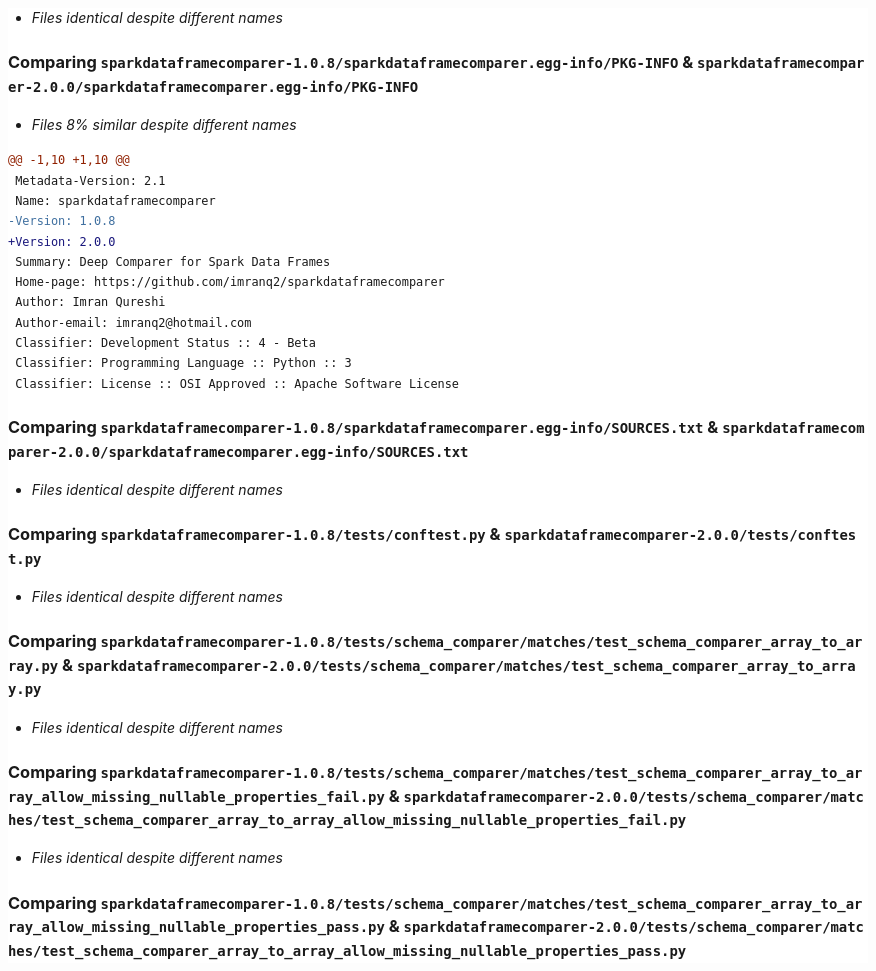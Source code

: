  * *Files identical despite different names*

### Comparing `sparkdataframecomparer-1.0.8/sparkdataframecomparer.egg-info/PKG-INFO` & `sparkdataframecomparer-2.0.0/sparkdataframecomparer.egg-info/PKG-INFO`

 * *Files 8% similar despite different names*

```diff
@@ -1,10 +1,10 @@
 Metadata-Version: 2.1
 Name: sparkdataframecomparer
-Version: 1.0.8
+Version: 2.0.0
 Summary: Deep Comparer for Spark Data Frames
 Home-page: https://github.com/imranq2/sparkdataframecomparer
 Author: Imran Qureshi
 Author-email: imranq2@hotmail.com
 Classifier: Development Status :: 4 - Beta
 Classifier: Programming Language :: Python :: 3
 Classifier: License :: OSI Approved :: Apache Software License
```

### Comparing `sparkdataframecomparer-1.0.8/sparkdataframecomparer.egg-info/SOURCES.txt` & `sparkdataframecomparer-2.0.0/sparkdataframecomparer.egg-info/SOURCES.txt`

 * *Files identical despite different names*

### Comparing `sparkdataframecomparer-1.0.8/tests/conftest.py` & `sparkdataframecomparer-2.0.0/tests/conftest.py`

 * *Files identical despite different names*

### Comparing `sparkdataframecomparer-1.0.8/tests/schema_comparer/matches/test_schema_comparer_array_to_array.py` & `sparkdataframecomparer-2.0.0/tests/schema_comparer/matches/test_schema_comparer_array_to_array.py`

 * *Files identical despite different names*

### Comparing `sparkdataframecomparer-1.0.8/tests/schema_comparer/matches/test_schema_comparer_array_to_array_allow_missing_nullable_properties_fail.py` & `sparkdataframecomparer-2.0.0/tests/schema_comparer/matches/test_schema_comparer_array_to_array_allow_missing_nullable_properties_fail.py`

 * *Files identical despite different names*

### Comparing `sparkdataframecomparer-1.0.8/tests/schema_comparer/matches/test_schema_comparer_array_to_array_allow_missing_nullable_properties_pass.py` & `sparkdataframecomparer-2.0.0/tests/schema_comparer/matches/test_schema_comparer_array_to_array_allow_missing_nullable_properties_pass.py`

